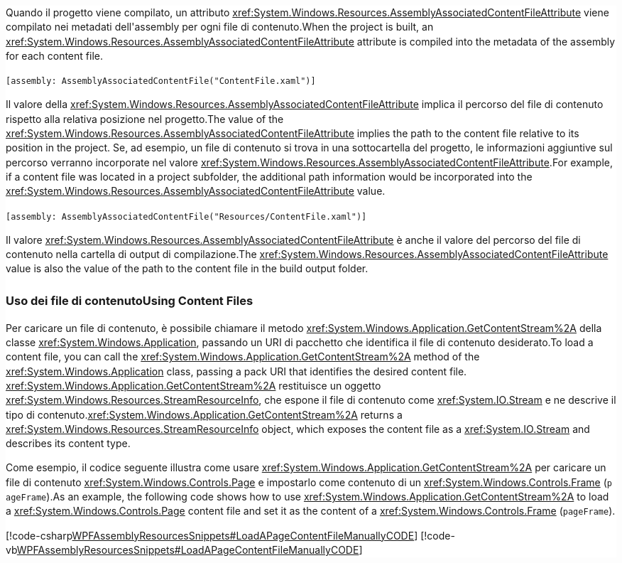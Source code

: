  <span data-ttu-id="9d11b-152">Quando il progetto viene compilato, un attributo <xref:System.Windows.Resources.AssemblyAssociatedContentFileAttribute> viene compilato nei metadati dell'assembly per ogni file di contenuto.</span><span class="sxs-lookup"><span data-stu-id="9d11b-152">When the project is built, an <xref:System.Windows.Resources.AssemblyAssociatedContentFileAttribute> attribute is compiled into the metadata of the assembly for each content file.</span></span>  
  
 `[assembly: AssemblyAssociatedContentFile("ContentFile.xaml")]`  
  
 <span data-ttu-id="9d11b-153">Il valore della <xref:System.Windows.Resources.AssemblyAssociatedContentFileAttribute> implica il percorso del file di contenuto rispetto alla relativa posizione nel progetto.</span><span class="sxs-lookup"><span data-stu-id="9d11b-153">The value of the <xref:System.Windows.Resources.AssemblyAssociatedContentFileAttribute> implies the path to the content file relative to its position in the project.</span></span> <span data-ttu-id="9d11b-154">Se, ad esempio, un file di contenuto si trova in una sottocartella del progetto, le informazioni aggiuntive sul percorso verranno incorporate nel valore <xref:System.Windows.Resources.AssemblyAssociatedContentFileAttribute>.</span><span class="sxs-lookup"><span data-stu-id="9d11b-154">For example, if a content file was located in a project subfolder, the additional path information would be incorporated into the <xref:System.Windows.Resources.AssemblyAssociatedContentFileAttribute> value.</span></span>  
  
 `[assembly: AssemblyAssociatedContentFile("Resources/ContentFile.xaml")]`  
  
 <span data-ttu-id="9d11b-155">Il valore <xref:System.Windows.Resources.AssemblyAssociatedContentFileAttribute> è anche il valore del percorso del file di contenuto nella cartella di output di compilazione.</span><span class="sxs-lookup"><span data-stu-id="9d11b-155">The <xref:System.Windows.Resources.AssemblyAssociatedContentFileAttribute> value is also the value of the path to the content file in the build output folder.</span></span>  
  
### <a name="using-content-files"></a><span data-ttu-id="9d11b-156">Uso dei file di contenuto</span><span class="sxs-lookup"><span data-stu-id="9d11b-156">Using Content Files</span></span>  
 <span data-ttu-id="9d11b-157">Per caricare un file di contenuto, è possibile chiamare il metodo <xref:System.Windows.Application.GetContentStream%2A> della classe <xref:System.Windows.Application>, passando un URI di pacchetto che identifica il file di contenuto desiderato.</span><span class="sxs-lookup"><span data-stu-id="9d11b-157">To load a content file, you can call the <xref:System.Windows.Application.GetContentStream%2A> method of the <xref:System.Windows.Application> class, passing a pack URI that identifies the desired content file.</span></span> <span data-ttu-id="9d11b-158"><xref:System.Windows.Application.GetContentStream%2A> restituisce un oggetto <xref:System.Windows.Resources.StreamResourceInfo>, che espone il file di contenuto come <xref:System.IO.Stream> e ne descrive il tipo di contenuto.</span><span class="sxs-lookup"><span data-stu-id="9d11b-158"><xref:System.Windows.Application.GetContentStream%2A> returns a <xref:System.Windows.Resources.StreamResourceInfo> object, which exposes the content file as a <xref:System.IO.Stream> and describes its content type.</span></span>  
  
 <span data-ttu-id="9d11b-159">Come esempio, il codice seguente illustra come usare <xref:System.Windows.Application.GetContentStream%2A> per caricare un file di contenuto <xref:System.Windows.Controls.Page> e impostarlo come contenuto di un <xref:System.Windows.Controls.Frame> (`pageFrame`).</span><span class="sxs-lookup"><span data-stu-id="9d11b-159">As an example, the following code shows how to use <xref:System.Windows.Application.GetContentStream%2A> to load a <xref:System.Windows.Controls.Page> content file and set it as the content of a <xref:System.Windows.Controls.Frame> (`pageFrame`).</span></span>  
  
 [!code-csharp[WPFAssemblyResourcesSnippets#LoadAPageContentFileManuallyCODE](~/samples/snippets/csharp/VS_Snippets_Wpf/WPFAssemblyResourcesSnippets/CSharp/ResourcesSample/ApplicationGetContentStreamSnippetWindow.xaml.cs#loadapagecontentfilemanuallycode)]
 [!code-vb[WPFAssemblyResourcesSnippets#LoadAPageContentFileManuallyCODE](~/samples/snippets/visualbasic/VS_Snippets_Wpf/WPFAssemblyResourcesSnippets/VisualBasic/ResourcesSample/ApplicationGetContentStreamSnippetWindow.xaml.vb#loadapagecontentfilemanuallycode)]  
  